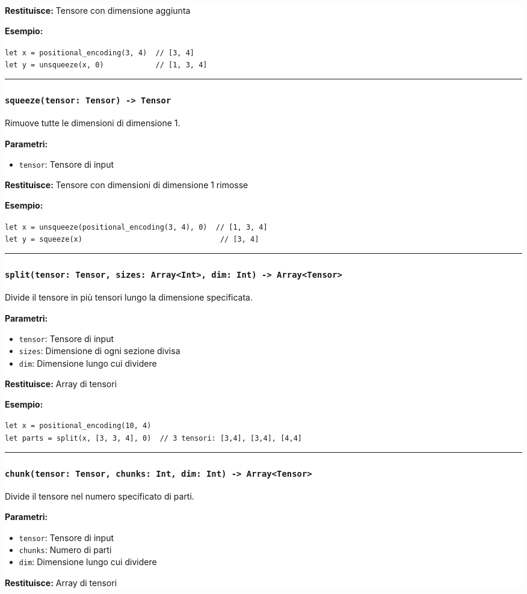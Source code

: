 **Restituisce:** Tensore con dimensione aggiunta

**Esempio:**
```tensorlogic
let x = positional_encoding(3, 4)  // [3, 4]
let y = unsqueeze(x, 0)            // [1, 3, 4]
```

---

### `squeeze(tensor: Tensor) -> Tensor`

Rimuove tutte le dimensioni di dimensione 1.

**Parametri:**
- `tensor`: Tensore di input

**Restituisce:** Tensore con dimensioni di dimensione 1 rimosse

**Esempio:**
```tensorlogic
let x = unsqueeze(positional_encoding(3, 4), 0)  // [1, 3, 4]
let y = squeeze(x)                                // [3, 4]
```

---

### `split(tensor: Tensor, sizes: Array<Int>, dim: Int) -> Array<Tensor>`

Divide il tensore in più tensori lungo la dimensione specificata.

**Parametri:**
- `tensor`: Tensore di input
- `sizes`: Dimensione di ogni sezione divisa
- `dim`: Dimensione lungo cui dividere

**Restituisce:** Array di tensori

**Esempio:**
```tensorlogic
let x = positional_encoding(10, 4)
let parts = split(x, [3, 3, 4], 0)  // 3 tensori: [3,4], [3,4], [4,4]
```

---

### `chunk(tensor: Tensor, chunks: Int, dim: Int) -> Array<Tensor>`

Divide il tensore nel numero specificato di parti.

**Parametri:**
- `tensor`: Tensore di input
- `chunks`: Numero di parti
- `dim`: Dimensione lungo cui dividere

**Restituisce:** Array di tensori
